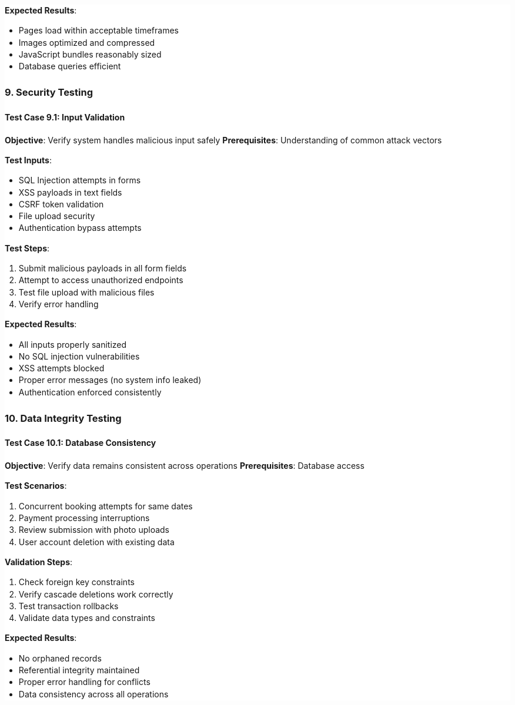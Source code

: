 **Expected Results**:
- Pages load within acceptable timeframes
- Images optimized and compressed
- JavaScript bundles reasonably sized
- Database queries efficient

### 9. Security Testing

#### Test Case 9.1: Input Validation
**Objective**: Verify system handles malicious input safely
**Prerequisites**: Understanding of common attack vectors

**Test Inputs**:
- SQL Injection attempts in forms
- XSS payloads in text fields
- CSRF token validation
- File upload security
- Authentication bypass attempts

**Test Steps**:
1. Submit malicious payloads in all form fields
2. Attempt to access unauthorized endpoints
3. Test file upload with malicious files
4. Verify error handling

**Expected Results**:
- All inputs properly sanitized
- No SQL injection vulnerabilities
- XSS attempts blocked
- Proper error messages (no system info leaked)
- Authentication enforced consistently

### 10. Data Integrity Testing

#### Test Case 10.1: Database Consistency
**Objective**: Verify data remains consistent across operations
**Prerequisites**: Database access

**Test Scenarios**:
1. Concurrent booking attempts for same dates
2. Payment processing interruptions
3. Review submission with photo uploads
4. User account deletion with existing data

**Validation Steps**:
1. Check foreign key constraints
2. Verify cascade deletions work correctly
3. Test transaction rollbacks
4. Validate data types and constraints

**Expected Results**:
- No orphaned records
- Referential integrity maintained
- Proper error handling for conflicts
- Data consistency across all operations
